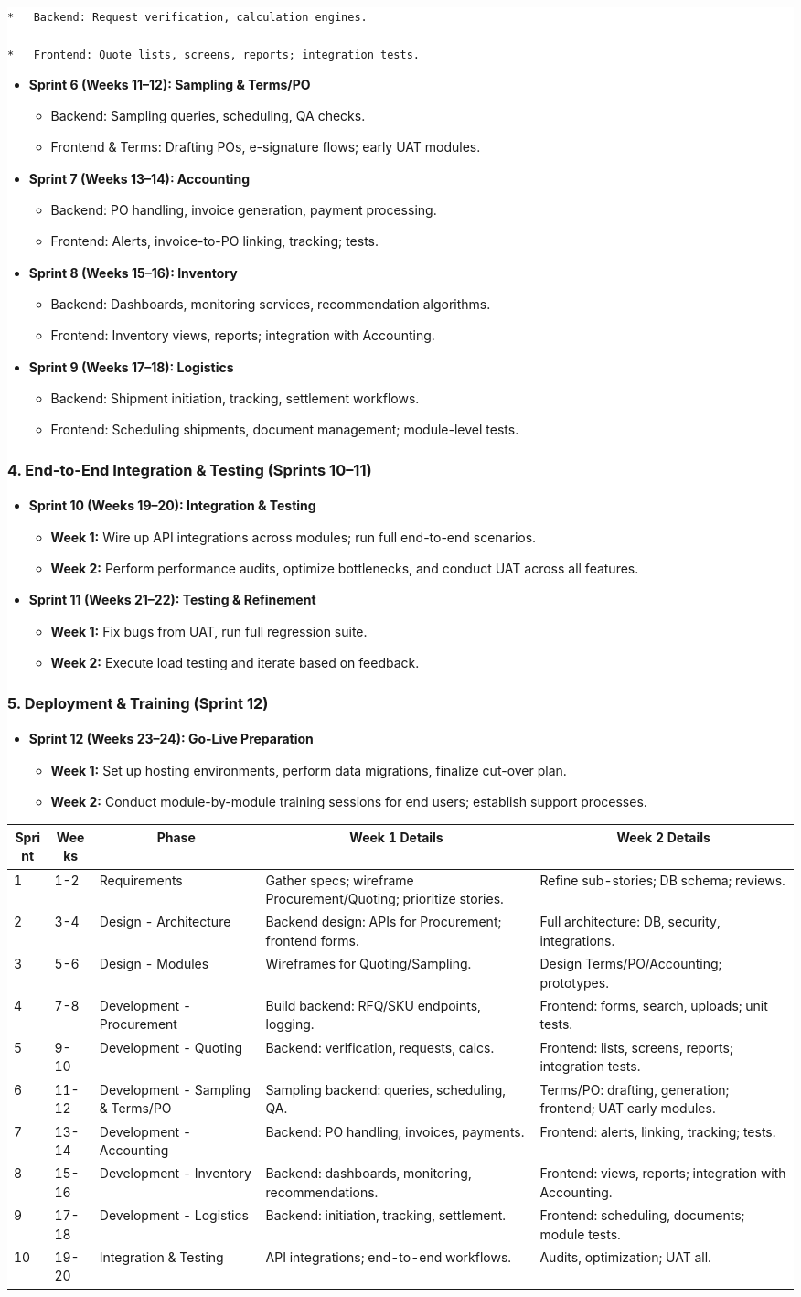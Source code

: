     *   Backend: Request verification, calculation engines.
        
    *   Frontend: Quote lists, screens, reports; integration tests.
        
*   **Sprint 6 (Weeks 11–12): Sampling & Terms/PO**
    
    *   Backend: Sampling queries, scheduling, QA checks.
        
    *   Frontend & Terms: Drafting POs, e-signature flows; early UAT modules.
        
*   **Sprint 7 (Weeks 13–14): Accounting**
    
    *   Backend: PO handling, invoice generation, payment processing.
        
    *   Frontend: Alerts, invoice-to-PO linking, tracking; tests.
        
*   **Sprint 8 (Weeks 15–16): Inventory**
    
    *   Backend: Dashboards, monitoring services, recommendation algorithms.
        
    *   Frontend: Inventory views, reports; integration with Accounting.
        
*   **Sprint 9 (Weeks 17–18): Logistics**
    
    *   Backend: Shipment initiation, tracking, settlement workflows.
        
    *   Frontend: Scheduling shipments, document management; module-level tests.
        

### 4\. End-to-End Integration & Testing (Sprints 10–11)

*   **Sprint 10 (Weeks 19–20): Integration & Testing**
    
    *   **Week 1:** Wire up API integrations across modules; run full end-to-end scenarios.
        
    *   **Week 2:** Perform performance audits, optimize bottlenecks, and conduct UAT across all features.
        
*   **Sprint 11 (Weeks 21–22): Testing & Refinement**
    
    *   **Week 1:** Fix bugs from UAT, run full regression suite.
        
    *   **Week 2:** Execute load testing and iterate based on feedback.
        

### 5\. Deployment & Training (Sprint 12)

*   **Sprint 12 (Weeks 23–24): Go-Live Preparation**
    
    *   **Week 1:** Set up hosting environments, perform data migrations, finalize cut-over plan.
        
    *   **Week 2:** Conduct module-by-module training sessions for end users; establish support processes.
        

| Sprint | Weeks | Phase                  | Week 1 Details                                                                 | Week 2 Details                                                                 |
|--------|-------|------------------------|--------------------------------------------------------------------------------|--------------------------------------------------------------------------------|
| 1      | 1-2   | Requirements           | Gather specs; wireframe Procurement/Quoting; prioritize stories.               | Refine sub-stories; DB schema; reviews.                                        |
| 2      | 3-4   | Design - Architecture  | Backend design: APIs for Procurement; frontend forms.                          | Full architecture: DB, security, integrations.                                 |
| 3      | 5-6   | Design - Modules       | Wireframes for Quoting/Sampling.                                               | Design Terms/PO/Accounting; prototypes.                                        |
| 4      | 7-8   | Development - Procurement | Build backend: RFQ/SKU endpoints, logging.                                     | Frontend: forms, search, uploads; unit tests.                                  |
| 5      | 9-10  | Development - Quoting  | Backend: verification, requests, calcs.                                        | Frontend: lists, screens, reports; integration tests.                          |
| 6      | 11-12 | Development - Sampling & Terms/PO | Sampling backend: queries, scheduling, QA.                                     | Terms/PO: drafting, generation; frontend; UAT early modules.                   |
| 7      | 13-14 | Development - Accounting | Backend: PO handling, invoices, payments.                                      | Frontend: alerts, linking, tracking; tests.                                    |
| 8      | 15-16 | Development - Inventory | Backend: dashboards, monitoring, recommendations.                              | Frontend: views, reports; integration with Accounting.                         |
| 9      | 17-18 | Development - Logistics | Backend: initiation, tracking, settlement.                                     | Frontend: scheduling, documents; module tests.                                 |
| 10     | 19-20 | Integration & Testing  | API integrations; end-to-end workflows.                                        | Audits, optimization; UAT all.                                                 |